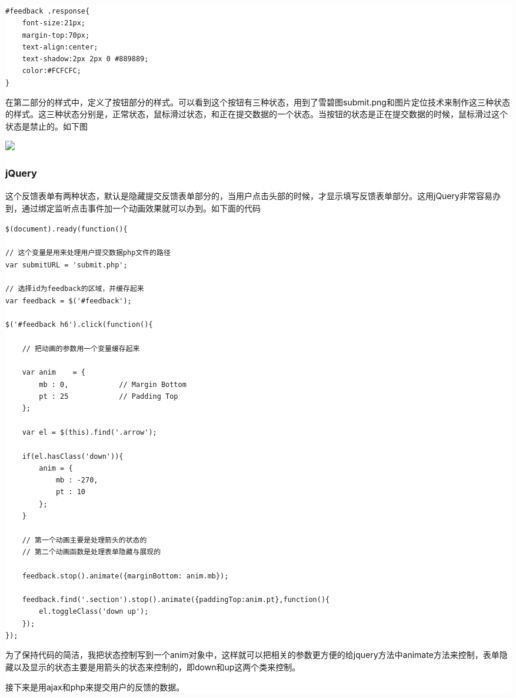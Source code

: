 	#feedback .response{
	    font-size:21px;
	    margin-top:70px;
	    text-align:center;
	    text-shadow:2px 2px 0 #889889;
	    color:#FCFCFC;
	}

在第二部分的样式中，定义了按钮部分的样式。可以看到这个按钮有三种状态，用到了雪碧图submit.png和图片定位技术来制作这三种状态的样式。这三种状态分别是，正常状态，鼠标滑过状态，和正在提交数据的一个状态。当按钮的状态是正在提交数据的时候，鼠标滑过这个状态是禁止的。如下图

![](http://pic.yupoo.com/reicky_v/D8Qo3XTw/medium.jpg)

### jQuery ###

这个反馈表单有两种状态，默认是隐藏提交反馈表单部分的，当用户点击头部的时候，才显示填写反馈表单部分。这用jQuery非常容易办到，通过绑定监听点击事件加一个动画效果就可以办到。如下面的代码

    $(document).ready(function(){

    // 这个变量是用来处理用户提交数据php文件的路径
    var submitURL = 'submit.php';

    // 选择id为feedback的区域，并缓存起来
    var feedback = $('#feedback');

    $('#feedback h6').click(function(){

        // 把动画的参数用一个变量缓存起来

        var anim    = {
            mb : 0,            // Margin Bottom
            pt : 25            // Padding Top
        };

        var el = $(this).find('.arrow');

        if(el.hasClass('down')){
            anim = {
                mb : -270,
                pt : 10
            };
        }

        // 第一个动画主要是处理箭头的状态的
        // 第二个动画函数是处理表单隐藏与展现的

        feedback.stop().animate({marginBottom: anim.mb});

        feedback.find('.section').stop().animate({paddingTop:anim.pt},function(){
            el.toggleClass('down up');
        });
    });

为了保持代码的简洁，我把状态控制写到一个anim对象中，这样就可以把相关的参数更方便的给jquery方法中animate方法来控制，表单隐藏以及显示的状态主要是用箭头的状态来控制的，即down和up这两个类来控制。

接下来是用ajax和php来提交用户的反馈的数据。
